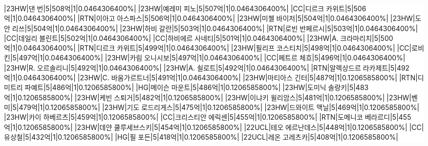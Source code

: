 |23HW|댄 번|5|508억|1|0.0464306400%|
|23HW|예레미 피노|5|507억|1|0.0464306400%|
|CC|디르크 카위트|5|506억|1|0.0464306400%|
|RTN|이아고 아스파스|5|506억|1|0.0464306400%|
|23HW|미첼 바이저|5|504억|1|0.0464306400%|
|23HW|도안 리쓰|5|504억|1|0.0464306400%|
|23HW|하비 갈란|5|503억|1|0.0464306400%|
|RTN|로빈 반페르시|5|503억|1|0.0464306400%|
|CC|데일리 블린트|5|502억|1|0.0464306400%|
|CC|하비에르 사네티|5|501억|1|0.0464306400%|
|23HW|A. 크라마리치|5|500억|1|0.0464306400%|
|RTN|디르크 카위트|5|499억|1|0.0464306400%|
|23HW|필리프 코스티치|5|498억|1|0.0464306400%|
|CC|로비 킨|5|497억|1|0.0464306400%|
|23HW|카림 오니시보|5|497억|1|0.0464306400%|
|CC|페트르 체흐|5|496억|1|0.0464306400%|
|23HW|R. 오르솔리니|5|492억|1|0.0464306400%|
|23HW|A. 쇨로트|5|492억|1|0.0464306400%|
|RTN|알렉상드르 라카제트|5|492억|1|0.0464306400%|
|23HW|C. 바움가르트너|5|491억|1|0.0464306400%|
|23HW|마티아스 긴터|5|487억|1|0.1206585800%|
|RTN|디미트리 파예트|5|486억|1|0.1206585800%|
|HG|메이슨 마운트|5|486억|1|0.1206585800%|
|23HW|도미닉 솔랑키|5|483억|1|0.1206585800%|
|23HW|케빈 스퇴거|5|482억|1|0.1206585800%|
|23HW|이냐키 윌리암스|5|481억|1|0.1206585800%|
|23HW|벤 미|5|479억|1|0.1206585800%|
|23HW|기도 로드리게스|5|475억|1|0.1206585800%|
|23HW|드와이트 맥닐|5|469억|1|0.1206585800%|
|23HW|카이 하베르츠|5|459억|1|0.1206585800%|
|CC|크리스티안 에릭센|5|455억|1|0.1206585800%|
|RTN|도메니코 베라르디|5|455억|1|0.1206585800%|
|23HW|데얀 쿨루세브스키|5|454억|1|0.1206585800%|
|22UCL|테오 에르난데스|5|448억|1|0.1206585800%|
|CC|유상철|5|432억|1|0.1206585800%|
|HG|필 포든|5|418억|1|0.1206585800%|
|22UCL|레온 고레츠카|5|408억|1|0.1206585800%|